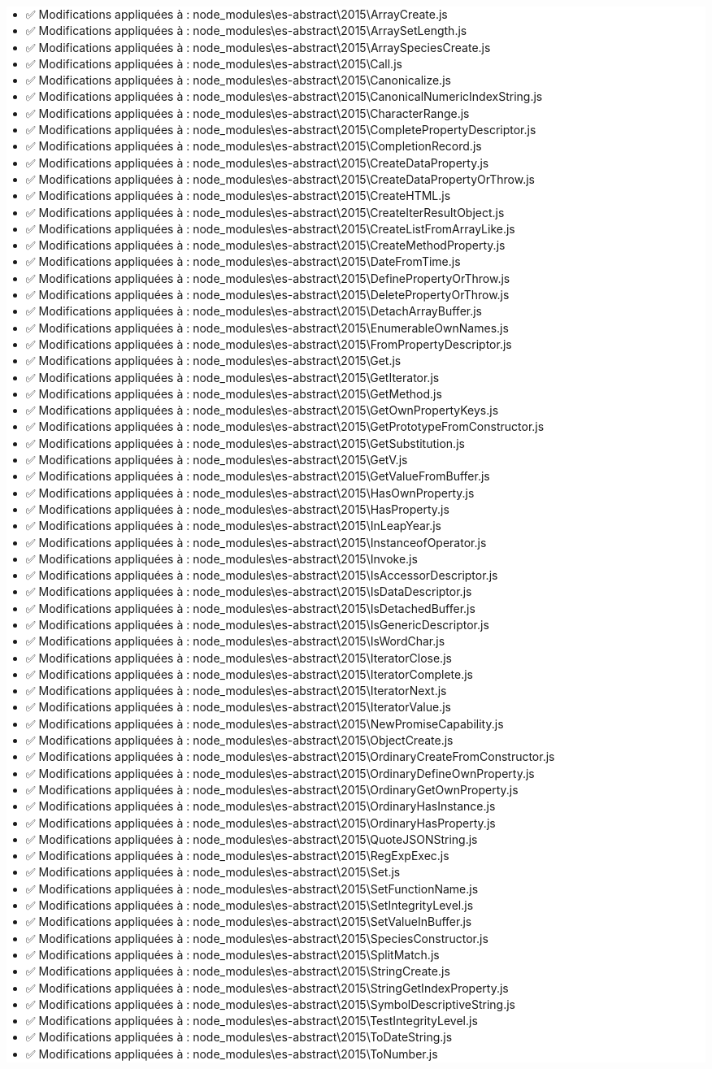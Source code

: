 - ✅ Modifications appliquées à : node_modules\es-abstract\2015\ArrayCreate.js
- ✅ Modifications appliquées à : node_modules\es-abstract\2015\ArraySetLength.js
- ✅ Modifications appliquées à : node_modules\es-abstract\2015\ArraySpeciesCreate.js
- ✅ Modifications appliquées à : node_modules\es-abstract\2015\Call.js
- ✅ Modifications appliquées à : node_modules\es-abstract\2015\Canonicalize.js
- ✅ Modifications appliquées à : node_modules\es-abstract\2015\CanonicalNumericIndexString.js
- ✅ Modifications appliquées à : node_modules\es-abstract\2015\CharacterRange.js
- ✅ Modifications appliquées à : node_modules\es-abstract\2015\CompletePropertyDescriptor.js
- ✅ Modifications appliquées à : node_modules\es-abstract\2015\CompletionRecord.js
- ✅ Modifications appliquées à : node_modules\es-abstract\2015\CreateDataProperty.js
- ✅ Modifications appliquées à : node_modules\es-abstract\2015\CreateDataPropertyOrThrow.js
- ✅ Modifications appliquées à : node_modules\es-abstract\2015\CreateHTML.js
- ✅ Modifications appliquées à : node_modules\es-abstract\2015\CreateIterResultObject.js
- ✅ Modifications appliquées à : node_modules\es-abstract\2015\CreateListFromArrayLike.js
- ✅ Modifications appliquées à : node_modules\es-abstract\2015\CreateMethodProperty.js
- ✅ Modifications appliquées à : node_modules\es-abstract\2015\DateFromTime.js
- ✅ Modifications appliquées à : node_modules\es-abstract\2015\DefinePropertyOrThrow.js
- ✅ Modifications appliquées à : node_modules\es-abstract\2015\DeletePropertyOrThrow.js
- ✅ Modifications appliquées à : node_modules\es-abstract\2015\DetachArrayBuffer.js
- ✅ Modifications appliquées à : node_modules\es-abstract\2015\EnumerableOwnNames.js
- ✅ Modifications appliquées à : node_modules\es-abstract\2015\FromPropertyDescriptor.js
- ✅ Modifications appliquées à : node_modules\es-abstract\2015\Get.js
- ✅ Modifications appliquées à : node_modules\es-abstract\2015\GetIterator.js
- ✅ Modifications appliquées à : node_modules\es-abstract\2015\GetMethod.js
- ✅ Modifications appliquées à : node_modules\es-abstract\2015\GetOwnPropertyKeys.js
- ✅ Modifications appliquées à : node_modules\es-abstract\2015\GetPrototypeFromConstructor.js
- ✅ Modifications appliquées à : node_modules\es-abstract\2015\GetSubstitution.js
- ✅ Modifications appliquées à : node_modules\es-abstract\2015\GetV.js
- ✅ Modifications appliquées à : node_modules\es-abstract\2015\GetValueFromBuffer.js
- ✅ Modifications appliquées à : node_modules\es-abstract\2015\HasOwnProperty.js
- ✅ Modifications appliquées à : node_modules\es-abstract\2015\HasProperty.js
- ✅ Modifications appliquées à : node_modules\es-abstract\2015\InLeapYear.js
- ✅ Modifications appliquées à : node_modules\es-abstract\2015\InstanceofOperator.js
- ✅ Modifications appliquées à : node_modules\es-abstract\2015\Invoke.js
- ✅ Modifications appliquées à : node_modules\es-abstract\2015\IsAccessorDescriptor.js
- ✅ Modifications appliquées à : node_modules\es-abstract\2015\IsDataDescriptor.js
- ✅ Modifications appliquées à : node_modules\es-abstract\2015\IsDetachedBuffer.js
- ✅ Modifications appliquées à : node_modules\es-abstract\2015\IsGenericDescriptor.js
- ✅ Modifications appliquées à : node_modules\es-abstract\2015\IsWordChar.js
- ✅ Modifications appliquées à : node_modules\es-abstract\2015\IteratorClose.js
- ✅ Modifications appliquées à : node_modules\es-abstract\2015\IteratorComplete.js
- ✅ Modifications appliquées à : node_modules\es-abstract\2015\IteratorNext.js
- ✅ Modifications appliquées à : node_modules\es-abstract\2015\IteratorValue.js
- ✅ Modifications appliquées à : node_modules\es-abstract\2015\NewPromiseCapability.js
- ✅ Modifications appliquées à : node_modules\es-abstract\2015\ObjectCreate.js
- ✅ Modifications appliquées à : node_modules\es-abstract\2015\OrdinaryCreateFromConstructor.js
- ✅ Modifications appliquées à : node_modules\es-abstract\2015\OrdinaryDefineOwnProperty.js
- ✅ Modifications appliquées à : node_modules\es-abstract\2015\OrdinaryGetOwnProperty.js
- ✅ Modifications appliquées à : node_modules\es-abstract\2015\OrdinaryHasInstance.js
- ✅ Modifications appliquées à : node_modules\es-abstract\2015\OrdinaryHasProperty.js
- ✅ Modifications appliquées à : node_modules\es-abstract\2015\QuoteJSONString.js
- ✅ Modifications appliquées à : node_modules\es-abstract\2015\RegExpExec.js
- ✅ Modifications appliquées à : node_modules\es-abstract\2015\Set.js
- ✅ Modifications appliquées à : node_modules\es-abstract\2015\SetFunctionName.js
- ✅ Modifications appliquées à : node_modules\es-abstract\2015\SetIntegrityLevel.js
- ✅ Modifications appliquées à : node_modules\es-abstract\2015\SetValueInBuffer.js
- ✅ Modifications appliquées à : node_modules\es-abstract\2015\SpeciesConstructor.js
- ✅ Modifications appliquées à : node_modules\es-abstract\2015\SplitMatch.js
- ✅ Modifications appliquées à : node_modules\es-abstract\2015\StringCreate.js
- ✅ Modifications appliquées à : node_modules\es-abstract\2015\StringGetIndexProperty.js
- ✅ Modifications appliquées à : node_modules\es-abstract\2015\SymbolDescriptiveString.js
- ✅ Modifications appliquées à : node_modules\es-abstract\2015\TestIntegrityLevel.js
- ✅ Modifications appliquées à : node_modules\es-abstract\2015\ToDateString.js
- ✅ Modifications appliquées à : node_modules\es-abstract\2015\ToNumber.js